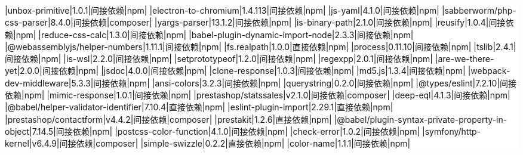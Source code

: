|unbox-primitive|1.0.1|间接依赖|npm|
|electron-to-chromium|1.4.113|间接依赖|npm|
|js-yaml|4.1.0|间接依赖|npm|
|sabberworm/php-css-parser|8.4.0|间接依赖|composer|
|yargs-parser|13.1.2|间接依赖|npm|
|is-binary-path|2.1.0|间接依赖|npm|
|reusify|1.0.4|间接依赖|npm|
|reduce-css-calc|1.3.0|间接依赖|npm|
|babel-plugin-dynamic-import-node|2.3.3|间接依赖|npm|
|@webassemblyjs/helper-numbers|1.11.1|间接依赖|npm|
|fs.realpath|1.0.0|直接依赖|npm|
|process|0.11.10|间接依赖|npm|
|tslib|2.4.1|间接依赖|npm|
|is-wsl|2.2.0|间接依赖|npm|
|setprototypeof|1.2.0|间接依赖|npm|
|regexpp|2.0.1|间接依赖|npm|
|are-we-there-yet|2.0.0|间接依赖|npm|
|jsdoc|4.0.0|间接依赖|npm|
|clone-response|1.0.3|间接依赖|npm|
|md5.js|1.3.4|间接依赖|npm|
|webpack-dev-middleware|5.3.3|间接依赖|npm|
|ansi-colors|3.2.3|间接依赖|npm|
|querystring|0.2.0|间接依赖|npm|
|@types/eslint|7.2.10|间接依赖|npm|
|mimic-response|1.0.1|间接依赖|npm|
|prestashop/statssales|v2.1.0|间接依赖|composer|
|deep-eql|4.1.3|间接依赖|npm|
|@babel/helper-validator-identifier|7.10.4|直接依赖|npm|
|eslint-plugin-import|2.29.1|直接依赖|npm|
|prestashop/contactform|v4.4.2|间接依赖|composer|
|prestakit|1.2.6|直接依赖|npm|
|@babel/plugin-syntax-private-property-in-object|7.14.5|间接依赖|npm|
|postcss-color-function|4.1.0|间接依赖|npm|
|check-error|1.0.2|间接依赖|npm|
|symfony/http-kernel|v6.4.9|间接依赖|composer|
|simple-swizzle|0.2.2|直接依赖|npm|
|color-name|1.1.1|间接依赖|npm|